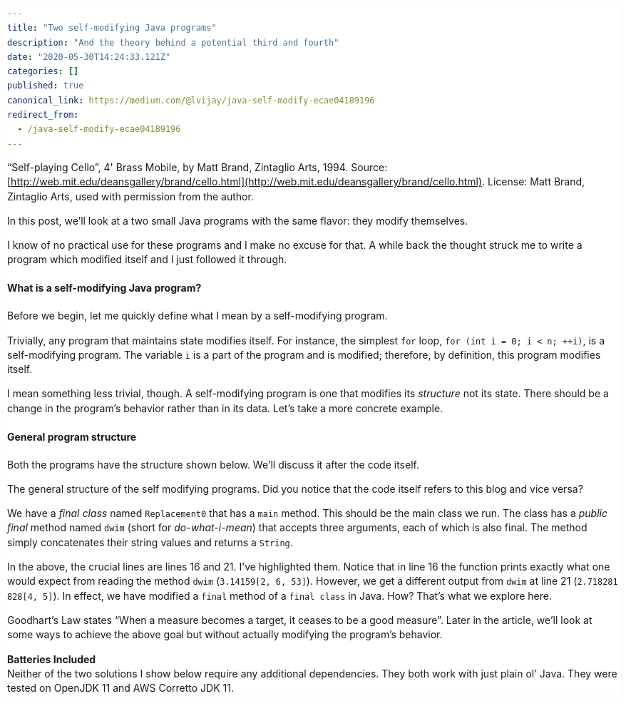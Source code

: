 ```yaml
---
title: "Two self-modifying Java programs"
description: "And the theory behind a potential third and fourth"
date: "2020-05-30T14:24:33.121Z"
categories: []
published: true
canonical_link: https://medium.com/@lvijay/java-self-modify-ecae04189196
redirect_from:
  - /java-self-modify-ecae04189196
---
```


“Self-playing Cello”, 4' Brass Mobile, by Matt Brand, Zintaglio Arts, 1994. Source: [http://web.mit.edu/deansgallery/brand/cello.html](http://web.mit.edu/deansgallery/brand/cello.html). License: Matt Brand, Zintaglio Arts, used with permission from the author.

In this post, we’ll look at a two small Java programs with the same flavor: they modify themselves.

I know of no practical use for these programs and I make no excuse for that. A while back the thought struck me to write a program which modified itself and I just followed it through.

#### What is a self-modifying Java program?

Before we begin, let me quickly define what I mean by a self-modifying program.

Trivially, any program that maintains state modifies itself. For instance, the simplest `for` loop, `for (int i = 0; i < n; ++i)`, is a self-modifying program. The variable `i` is a part of the program and is modified; therefore, by definition, this program modifies itself.

I mean something less trivial, though. A self-modifying program is one that modifies its _structure_ not its state. There should be a change in the program’s behavior rather than in its data. Let’s take a more concrete example.

#### General program structure

Both the programs have the structure shown below. We’ll discuss it after the code itself.

The general structure of the self modifying programs. Did you notice that the code itself refers to this blog and vice versa?

We have a _final class_ named `Replacement0` that has a `main` method. This should be the main class we run. The class has a _public final_ method named `dwim` (short for _do-what-i-mean_) that accepts three arguments, each of which is also final. The method simply concatenates their string values and returns a `String`.

In the above, the crucial lines are lines 16 and 21. I’ve highlighted them. Notice that in line 16 the function prints exactly what one would expect from reading the method `dwim` (`3.14159[2, 6, 53]`). However, we get a different output from `dwim` at line 21 (`2.718281828[4, 5]`). In effect, we have modified a `final` method of a `final class` in Java. How? That’s what we explore here.

Goodhart’s Law states “When a measure becomes a target, it ceases to be a good measure”. Later in the article, we’ll look at some ways to achieve the above goal but without actually modifying the program’s behavior.

**Batteries Included**  
Neither of the two solutions I show below require any additional dependencies. They both work with just plain ol’ Java. They were tested on OpenJDK 11 and AWS Corretto JDK 11.
